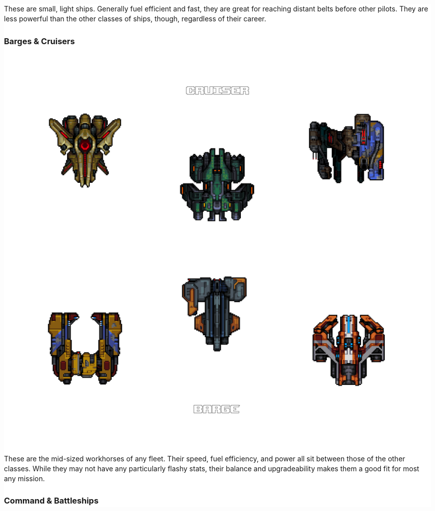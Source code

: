 These are small, light ships. Generally fuel efficient and fast, they are great for reaching distant belts before other pilots. They are less powerful than the other classes of ships, though, regardless of their career.

### Barges & Cruisers

![Barges and Cruisers](img/class_medium.png)

These are the mid-sized workhorses of any fleet. Their speed, fuel efficiency, and power all sit between those of the other classes. While they may not have any particularly flashy stats, their balance and upgradeability makes them a good fit for most any mission.

### Command & Battleships
